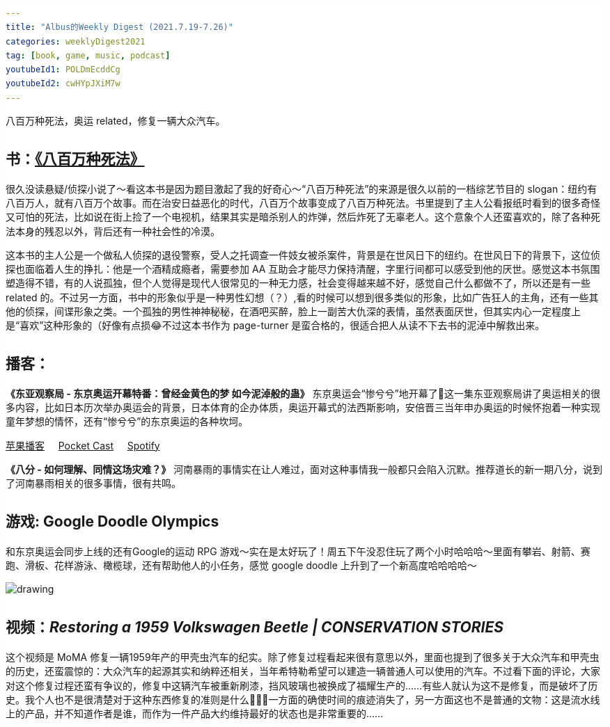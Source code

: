 ```yaml
---
title: "Albus的Weekly Digest (2021.7.19-7.26)"
categories: weeklyDigest2021
tag: [book, game, music, podcast]
youtubeId1: POLDmEcddCg
youtubeId2: cwHYpJXiM7w
---
```

八百万种死法，奥运 related，修复一辆大众汽车。

## 书：[《八百万种死法》](https://book.douban.com/subject/34995610/)
很久没读悬疑/侦探小说了～看这本书是因为题目激起了我的好奇心～“八百万种死法”的来源是很久以前的一档综艺节目的 slogan：纽约有八百万人，就有八百万个故事。而在治安日益恶化的时代，八百万个故事变成了八百万种死法。书里提到了主人公看报纸时看到的很多奇怪又可怕的死法，比如说在街上捡了一个电视机，结果其实是暗杀别人的炸弹，然后炸死了无辜老人。这个意象个人还蛮喜欢的，除了各种死法本身的残忍以外，背后还有一种社会性的冷漠。

这本书的主人公是一个做私人侦探的退役警察，受人之托调查一件妓女被杀案件，背景是在世风日下的纽约。在世风日下的背景下，这位侦探也面临着人生的挣扎：他是一个酒精成瘾者，需要参加 AA 互助会才能尽力保持清醒，字里行间都可以感受到他的厌世。感觉这本书氛围塑造得不错，有的人说孤独，但个人觉得是现代人很常见的一种无力感，社会变得越来越不好，感觉自己什么都做不了，所以还是有一些 related 的。不过另一方面，书中的形象似乎是一种男性幻想（？）,看的时候可以想到很多类似的形象，比如广告狂人的主角，还有一些其他的侦探，间谍形象之类。一个孤独的男性神神秘秘，在酒吧买醉，脸上一副苦大仇深的表情，虽然表面厌世，但其实内心一定程度上是“喜欢”这种形象的（好像有点损😂不过这本书作为 page-turner 是蛮合格的，很适合把人从读不下去书的泥淖中解救出来。

## 播客：
**《东亚观察局 - 东京奥运开幕特番：曾经金黄色的梦 如今泥淖般的蛊》**
东京奥运会“惨兮兮”地开幕了🥲这一集东亚观察局讲了奥运相关的很多内容，比如日本历次举办奥运会的背景，日本体育的企办体质，奥运开幕式的法西斯影响，安倍晋三当年申办奥运的时候怀抱着一种实现童年梦想的情怀，还有“惨兮兮”的东京奥运的各种坎坷。

<iframe src="https://www.listennotes.com/podcasts/东亚观察局/62-东京奥运开幕特番曾经金黄色的梦-如今泥淖般的蛊-rCH1g8-YxaJ/embed/" height="100%" width="100%" style="width: 1px; min-width: 100%;" frameborder="0" scrolling="no" loading="lazy"></iframe>

[苹果播客](https://podcasts.apple.com/us/podcast/id1508293790?i=1000529749859)&nbsp;&nbsp;&nbsp;&nbsp;
[Pocket Cast](https://pca.st/sauhh5tw)&nbsp;&nbsp;&nbsp;&nbsp;
[Spotify](https://open.spotify.com/episode/0PhxVKu0hQXvHtEE1qiPDW?si=3dca46fa412a4e04)

**《八分 - 如何理解、同情这场灾难？》**
河南暴雨的事情实在让人难过，面对这种事情我一般都只会陷入沉默。推荐道长的新一期八分，说到了河南暴雨相关的很多事情，很有共鸣。
<iframe src="https://www.listennotes.com/podcasts/梁文道八分/304-如何理解同情这场灾难-dEsFyVSJDKM/embed/" height="100%" width="100%" style="width: 1px; min-width: 100%;" frameborder="0" scrolling="no" loading="lazy"></iframe>

## 游戏: Google Doodle Olympics
和东京奥运会同步上线的还有Google的运动 RPG 游戏～实在是太好玩了！周五下午没忍住玩了两个小时哈哈哈～里面有攀岩、射箭、赛跑、滑板、花样游泳、橄榄球，还有帮助他人的小任务，感觉 google doodle 上升到了一个新高度哈哈哈哈～

<img src="{{site.baseurl}}/img/weekly2021/googledoodle.png" alt="drawing" width="100%"/>

## 视频：*Restoring a 1959 Volkswagen Beetle | CONSERVATION STORIES*
这个视频是 MoMA 修复一辆1959年产的甲壳虫汽车的纪实。除了修复过程看起来很有意思以外，里面也提到了很多关于大众汽车和甲壳虫的历史，还蛮震惊的：大众汽车的起源其实和纳粹还相关，当年希特勒希望可以建造一辆普通人可以使用的汽车。不过看下面的评论，大家对这个修复过程还蛮有争议的，修复中这辆汽车被重新刷漆，挡风玻璃也被换成了福耀生产的……有些人就认为这不是修复，而是破坏了历史。我个人也不是很清楚对于这种东西修复的准则是什么🤔🤔🤔一方面的确使时间的痕迹消失了，另一方面这也不是普通的文物：这是流水线上的产品，并不知道作者是谁，而作为一件产品大约维持最好的状态也是非常重要的……
